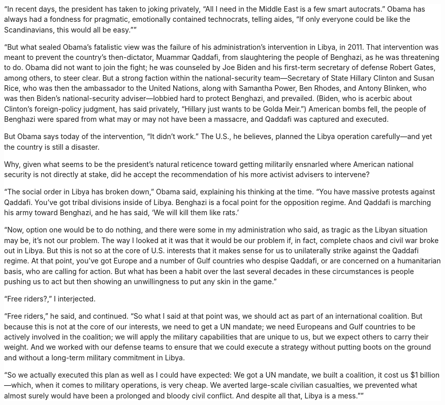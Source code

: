 
“In recent days, the president has taken to joking privately, “All I need in the Middle East is a few smart autocrats.” Obama has always had a fondness for pragmatic, emotionally contained technocrats, telling aides, “If only everyone could be like the Scandinavians, this would all be easy.””


“But what sealed Obama’s fatalistic view was the failure of his administration’s intervention in Libya, in 2011. That intervention was meant to prevent the country’s then-dictator, Muammar Qaddafi, from slaughtering the people of Benghazi, as he was threatening to do. Obama did not want to join the fight; he was counseled by Joe Biden and his first-term secretary of defense Robert Gates, among others, to steer clear. But a strong faction within the national-security team—Secretary of State Hillary Clinton and Susan Rice, who was then the ambassador to the United Nations, along with Samantha Power, Ben Rhodes, and Antony Blinken, who was then Biden’s national-security adviser—lobbied hard to protect Benghazi, and prevailed. (Biden, who is acerbic about Clinton’s foreign-policy judgment, has said privately, “Hillary just wants to be Golda Meir.”) American bombs fell, the people of Benghazi were spared from what may or may not have been a massacre, and Qaddafi was captured and executed.


But Obama says today of the intervention, “It didn’t work.” The U.S., he believes, planned the Libya operation carefully—and yet the country is still a disaster.


Why, given what seems to be the president’s natural reticence toward getting militarily ensnarled where American national security is not directly at stake, did he accept the recommendation of his more activist advisers to intervene?


“The social order in Libya has broken down,” Obama said, explaining his thinking at the time. “You have massive protests against Qaddafi. You’ve got tribal divisions inside of Libya. Benghazi is a focal point for the opposition regime. And Qaddafi is marching his army toward Benghazi, and he has said, ‘We will kill them like rats.’


“Now, option one would be to do nothing, and there were some in my administration who said, as tragic as the Libyan situation may be, it’s not our problem. The way I looked at it was that it would be our problem if, in fact, complete chaos and civil war broke out in Libya. But this is not so at the core of U.S. interests that it makes sense for us to unilaterally strike against the Qaddafi regime. At that point, you’ve got Europe and a number of Gulf countries who despise Qaddafi, or are concerned on a humanitarian basis, who are calling for action. But what has been a habit over the last several decades in these circumstances is people pushing us to act but then showing an unwillingness to put any skin in the game.”


“Free riders?,” I interjected.


“Free riders,” he said, and continued. “So what I said at that point was, we should act as part of an international coalition. But because this is not at the core of our interests, we need to get a UN mandate; we need Europeans and Gulf countries to be actively involved in the coalition; we will apply the military capabilities that are unique to us, but we expect others to carry their weight. And we worked with our defense teams to ensure that we could execute a strategy without putting boots on the ground and without a long-term military commitment in Libya.


“So we actually executed this plan as well as I could have expected: We got a UN mandate, we built a coalition, it cost us $1 billion—which, when it comes to military operations, is very cheap. We averted large-scale civilian casualties, we prevented what almost surely would have been a prolonged and bloody civil conflict. And despite all that, Libya is a mess.””
